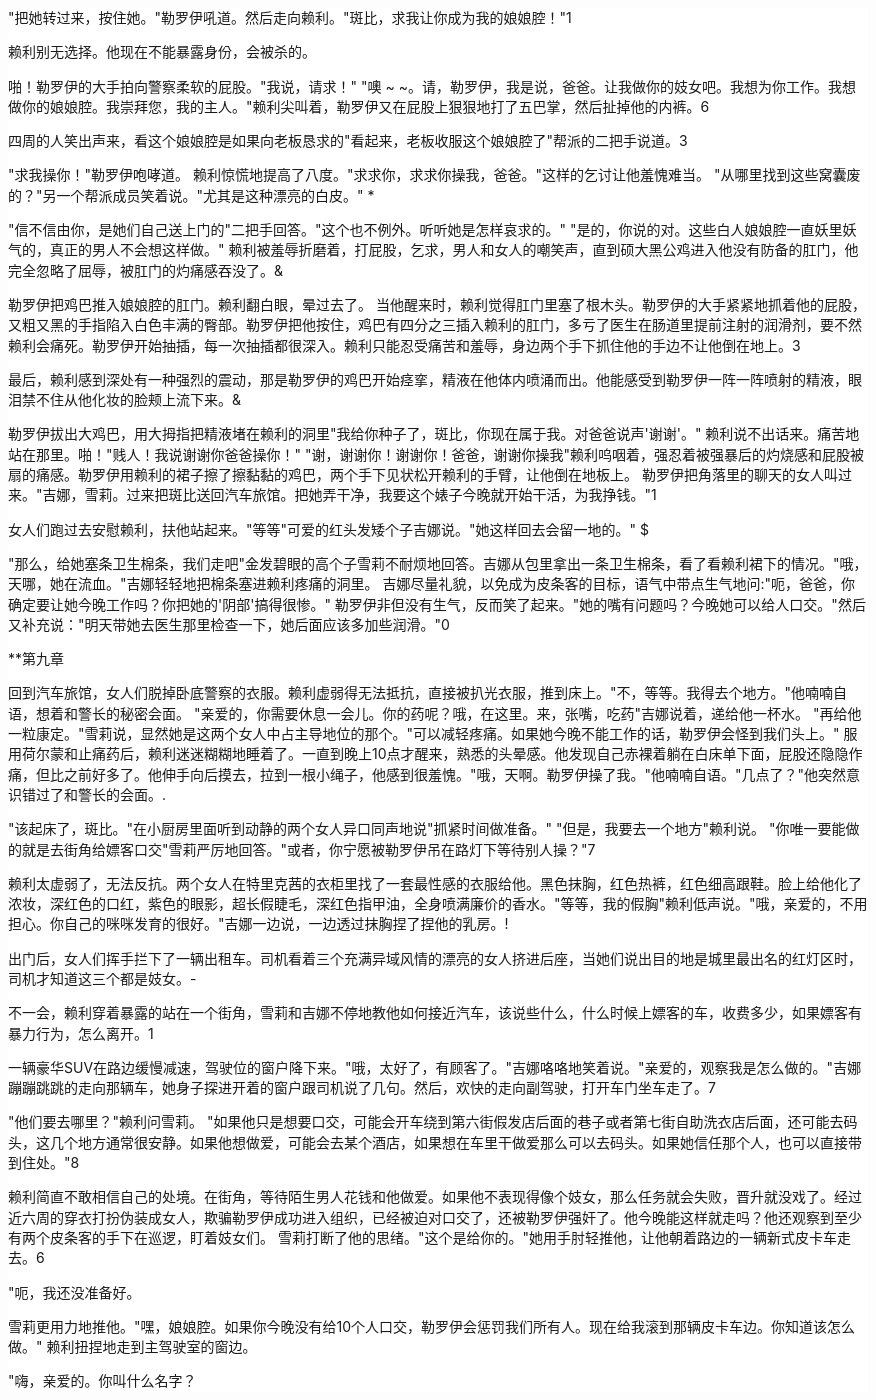 "把她转过来，按住她。"勒罗伊吼道。然后走向赖利。"斑比，求我让你成为我的娘娘腔！"1

赖利别无选择。他现在不能暴露身份，会被杀的。

啪！勒罗伊的大手拍向警察柔软的屁股。"我说，请求！" "噢 ~ ~。请，勒罗伊，我是说，爸爸。让我做你的妓女吧。我想为你工作。我想做你的娘娘腔。我崇拜您，我的主人。"赖利尖叫着，勒罗伊又在屁股上狠狠地打了五巴掌，然后扯掉他的内裤。6

四周的人笑出声来，看这个娘娘腔是如果向老板恳求的"看起来，老板收服这个娘娘腔了"帮派的二把手说道。3

"求我操你！"勒罗伊咆哮道。 赖利惊慌地提高了八度。"求求你，求求你操我，爸爸。"这样的乞讨让他羞愧难当。 "从哪里找到这些窝囊废的？"另一个帮派成员笑着说。"尤其是这种漂亮的白皮。" *

"信不信由你，是她们自己送上门的"二把手回答。"这个也不例外。听听她是怎样哀求的。" "是的，你说的对。这些白人娘娘腔一直妖里妖气的，真正的男人不会想这样做。" 赖利被羞辱折磨着，打屁股，乞求，男人和女人的嘲笑声，直到硕大黑公鸡进入他没有防备的肛门，他完全忽略了屈辱，被肛门的灼痛感吞没了。&

勒罗伊把鸡巴推入娘娘腔的肛门。赖利翻白眼，晕过去了。 当他醒来时，赖利觉得肛门里塞了根木头。勒罗伊的大手紧紧地抓着他的屁股，又粗又黑的手指陷入白色丰满的臀部。勒罗伊把他按住，鸡巴有四分之三插入赖利的肛门，多亏了医生在肠道里提前注射的润滑剂，要不然赖利会痛死。勒罗伊开始抽插，每一次抽插都很深入。赖利只能忍受痛苦和羞辱，身边两个手下抓住他的手边不让他倒在地上。3

最后，赖利感到深处有一种强烈的震动，那是勒罗伊的鸡巴开始痉挛，精液在他体内喷涌而出。他能感受到勒罗伊一阵一阵喷射的精液，眼泪禁不住从他化妆的脸颊上流下来。&

勒罗伊拔出大鸡巴，用大拇指把精液堵在赖利的洞里"我给你种子了，斑比，你现在属于我。对爸爸说声'谢谢'。" 赖利说不出话来。痛苦地站在那里。啪！"贱人！我说谢谢你爸爸操你！" "谢，谢谢你！谢谢你！爸爸，谢谢你操我"赖利呜咽着，强忍着被强暴后的灼烧感和屁股被扇的痛感。勒罗伊用赖利的裙子擦了擦黏黏的鸡巴，两个手下见状松开赖利的手臂，让他倒在地板上。 勒罗伊把角落里的聊天的女人叫过来。"吉娜，雪莉。过来把斑比送回汽车旅馆。把她弄干净，我要这个婊子今晚就开始干活，为我挣钱。"1

女人们跑过去安慰赖利，扶他站起来。"等等"可爱的红头发矮个子吉娜说。"她这样回去会留一地的。" $

"那么，给她塞条卫生棉条，我们走吧"金发碧眼的高个子雪莉不耐烦地回答。吉娜从包里拿出一条卫生棉条，看了看赖利裙下的情况。"哦，天哪，她在流血。"吉娜轻轻地把棉条塞进赖利疼痛的洞里。 吉娜尽量礼貌，以免成为皮条客的目标，语气中带点生气地问:"呃，爸爸，你确定要让她今晚工作吗？你把她的'阴部'搞得很惨。" 勒罗伊非但没有生气，反而笑了起来。"她的嘴有问题吗？今晚她可以给人口交。"然后又补充说："明天带她去医生那里检查一下，她后面应该多加些润滑。"0

**第九章

回到汽车旅馆，女人们脱掉卧底警察的衣服。赖利虚弱得无法抵抗，直接被扒光衣服，推到床上。"不，等等。我得去个地方。"他喃喃自语，想着和警长的秘密会面。 "亲爱的，你需要休息一会儿。你的药呢？哦，在这里。来，张嘴，吃药"吉娜说着，递给他一杯水。 "再给他一粒康定。"雪莉说，显然她是这两个女人中占主导地位的那个。"可以减轻疼痛。如果她今晚不能工作的话，勒罗伊会怪到我们头上。" 服用荷尔蒙和止痛药后，赖利迷迷糊糊地睡着了。一直到晚上10点才醒来，熟悉的头晕感。他发现自己赤裸着躺在白床单下面，屁股还隐隐作痛，但比之前好多了。他伸手向后摸去，拉到一根小绳子，他感到很羞愧。"哦，天啊。勒罗伊操了我。"他喃喃自语。"几点了？"他突然意识错过了和警长的会面。.

"该起床了，斑比。"在小厨房里面听到动静的两个女人异口同声地说"抓紧时间做准备。" "但是，我要去一个地方"赖利说。 "你唯一要能做的就是去街角给嫖客口交"雪莉严厉地回答。"或者，你宁愿被勒罗伊吊在路灯下等待别人操？"7

赖利太虚弱了，无法反抗。两个女人在特里克茜的衣柜里找了一套最性感的衣服给他。黑色抹胸，红色热裤，红色细高跟鞋。脸上给他化了浓妆，深红色的口红，紫色的眼影，超长假睫毛，深红色指甲油，全身喷满廉价的香水。"等等，我的假胸"赖利低声说。"哦，亲爱的，不用担心。你自己的咪咪发育的很好。"吉娜一边说，一边透过抹胸捏了捏他的乳房。!

出门后，女人们挥手拦下了一辆出租车。司机看着三个充满异域风情的漂亮的女人挤进后座，当她们说出目的地是城里最出名的红灯区时，司机才知道这三个都是妓女。-

不一会，赖利穿着暴露的站在一个街角，雪莉和吉娜不停地教他如何接近汽车，该说些什么，什么时候上嫖客的车，收费多少，如果嫖客有暴力行为，怎么离开。1

一辆豪华SUV在路边缓慢减速，驾驶位的窗户降下来。"哦，太好了，有顾客了。"吉娜咯咯地笑着说。"亲爱的，观察我是怎么做的。"吉娜蹦蹦跳跳的走向那辆车，她身子探进开着的窗户跟司机说了几句。然后，欢快的走向副驾驶，打开车门坐车走了。7

"他们要去哪里？"赖利问雪莉。 "如果他只是想要口交，可能会开车绕到第六街假发店后面的巷子或者第七街自助洗衣店后面，还可能去码头，这几个地方通常很安静。如果他想做爱，可能会去某个酒店，如果想在车里干做爱那么可以去码头。如果她信任那个人，也可以直接带到住处。"8

赖利简直不敢相信自己的处境。在街角，等待陌生男人花钱和他做爱。如果他不表现得像个妓女，那么任务就会失败，晋升就没戏了。经过近六周的穿衣打扮伪装成女人，欺骗勒罗伊成功进入组织，已经被迫对口交了，还被勒罗伊强奸了。他今晚能这样就走吗？他还观察到至少有两个皮条客的手下在巡逻，盯着妓女们。 雪莉打断了他的思绪。"这个是给你的。"她用手肘轻推他，让他朝着路边的一辆新式皮卡车走去。6

"呃，我还没准备好。

雪莉更用力地推他。"嘿，娘娘腔。如果你今晚没有给10个人口交，勒罗伊会惩罚我们所有人。现在给我滚到那辆皮卡车边。你知道该怎么做。" 赖利扭捏地走到主驾驶室的窗边。

"嗨，亲爱的。你叫什么名字？
